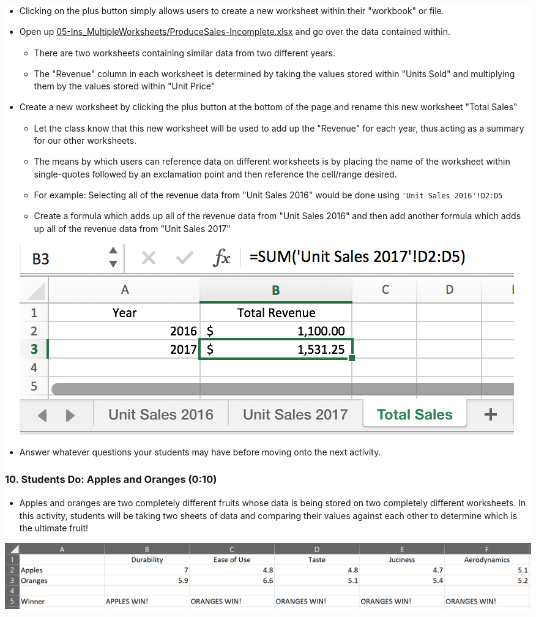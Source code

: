   * Clicking on the plus button simply allows users to create a new worksheet within their "workbook" or file.

* Open up [05-Ins_MultipleWorksheets/ProduceSales-Incomplete.xlsx](Activities/05-Ins_MultipleWorksheets/Unsolved/ProduceSales-Incomplete.xlsx) and go over the data contained within.

  * There are two worksheets containing similar data from two different years.

  * The "Revenue" column in each worksheet is determined by taking the values stored within "Units Sold" and multiplying them by the values stored within "Unit Price"

* Create a new worksheet by clicking the plus button at the bottom of the page and rename this new worksheet "Total Sales"

  * Let the class know that this new worksheet will be used to add up the "Revenue" for each year, thus acting as a summary for our other worksheets.

  * The means by which users can reference data on different worksheets is by placing the name of the worksheet within single-quotes followed by an exclamation point and then reference the cell/range desired.

  * For example: Selecting all of the revenue data from "Unit Sales 2016" would be done using `'Unit Sales 2016'!D2:D5`

  * Create a formula which adds up all of the revenue data from "Unit Sales 2016" and then add another formula which adds up all of the revenue data from "Unit Sales 2017"

  ![Images/05-ProductSales.png](Images/05-ProductSales.png)

* Answer whatever questions your students may have before moving onto the next activity.

### 10. Students Do: Apples and Oranges (0:10)

* Apples and oranges are two completely different fruits whose data is being stored on two completely different worksheets. In this activity, students will be taking two sheets of data and comparing their values against each other to determine which is the ultimate fruit!

![Apples and Oranges](Images/ApplesAndOranges_Solved.png)
